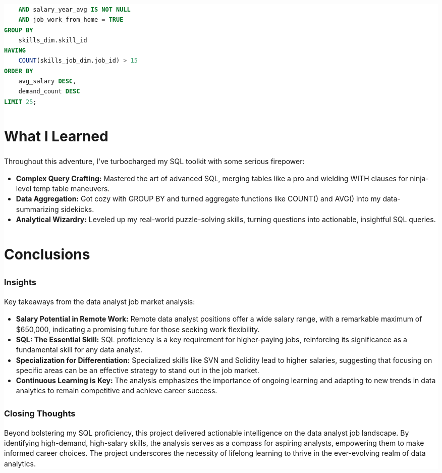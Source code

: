 ```sql
    AND salary_year_avg IS NOT NULL
    AND job_work_from_home = TRUE
GROUP BY
    skills_dim.skill_id
HAVING
    COUNT(skills_job_dim.job_id) > 15
ORDER BY
    avg_salary DESC,
    demand_count DESC
LIMIT 25;
```

# What I Learned

Throughout this adventure, I've turbocharged my SQL toolkit with some serious firepower:
- **Complex Query Crafting:** Mastered the art of advanced SQL, merging tables like a pro and wielding WITH clauses for ninja-level temp table maneuvers.
- **Data Aggregation:** Got cozy with GROUP BY and turned aggregate functions like COUNT() and AVG() into my data-summarizing sidekicks.
- **Analytical Wizardry:** Leveled up my real-world puzzle-solving skills, turning questions into actionable, insightful SQL queries.

# Conclusions
### Insights

Key takeaways from the data analyst job market analysis:

* **Salary Potential in Remote Work:** Remote data analyst positions offer a wide salary range, with a remarkable maximum of $650,000, indicating a promising future for those seeking work flexibility.
* **SQL: The Essential Skill:** SQL proficiency is a key requirement for higher-paying jobs, reinforcing its significance as a fundamental skill for any data analyst.
* **Specialization for Differentiation:** Specialized skills like SVN and Solidity lead to higher salaries, suggesting that focusing on specific areas can be an effective strategy to stand out in the job market.
* **Continuous Learning is Key:** The analysis emphasizes the importance of ongoing learning and adapting to new trends in data analytics to remain competitive and achieve career success.


### Closing Thoughts

Beyond bolstering my SQL proficiency, this project delivered actionable intelligence on the data analyst job landscape. By identifying high-demand, high-salary skills, the analysis serves as a compass for aspiring analysts, empowering them to make informed career choices. The project underscores the necessity of lifelong learning to thrive in the ever-evolving realm of data analytics.